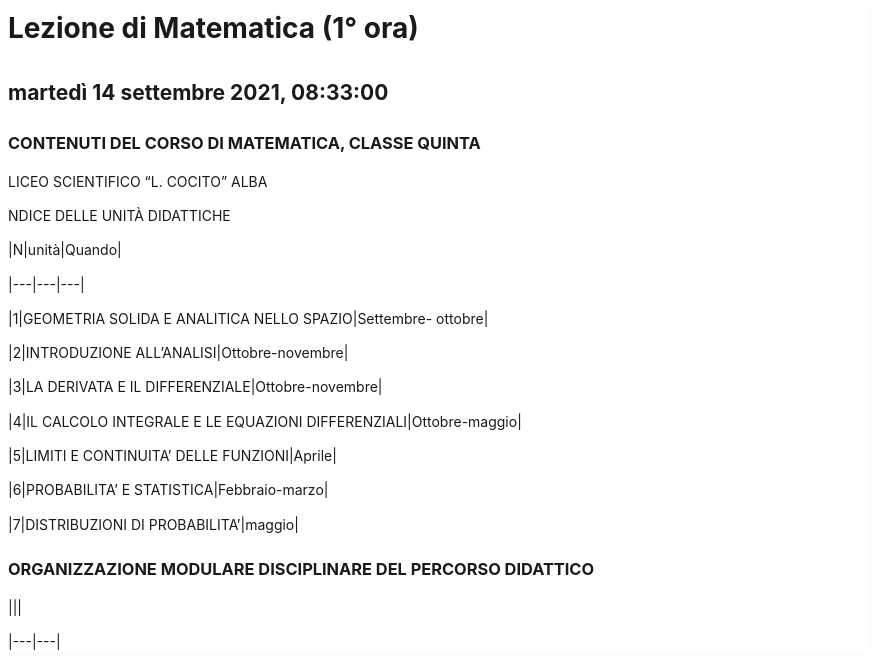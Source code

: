 
#  Lezione di Matematica (1° ora)

  

##  martedì 14 settembre 2021, 08:33:00

  

###  CONTENUTI DEL CORSO DI MATEMATICA, CLASSE QUINTA

  

LICEO SCIENTIFICO “L. COCITO” ALBA

  

  

NDICE DELLE UNITÀ DIDATTICHE

  

  

  

|N|unità|Quando|

|---|---|---|

|1|GEOMETRIA SOLIDA E ANALITICA NELLO SPAZIO|Settembre- ottobre|

|2|INTRODUZIONE ALL’ANALISI|Ottobre-novembre|

|3|LA DERIVATA E IL DIFFERENZIALE|Ottobre-novembre|

|4|IL CALCOLO INTEGRALE E LE EQUAZIONI DIFFERENZIALI|Ottobre-maggio|

|5|LIMITI E CONTINUITA’ DELLE FUNZIONI|Aprile|

|6|PROBABILITA’ E STATISTICA|Febbraio-marzo|

|7|DISTRIBUZIONI DI PROBABILITA’|maggio|

  

  

  

###  ORGANIZZAZIONE MODULARE DISCIPLINARE DEL PERCORSO DIDATTICO

  

  

|||

|---|---|
